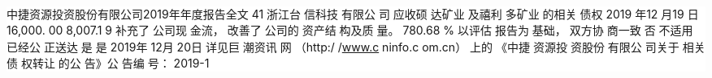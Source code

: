 中捷资源投资股份有限公司2019年年度报告全文
41
浙江台
信科技
有限公
司
应收硕
达矿业
及禧利
多矿业
的相关
债权
2019
年12
月19
日
16,000.
00
8,007.1
9
补充了
公司现
金流，
改善了
公司的
资产结
构及质
量。
780.68
%
以评估
报告为
基础，
双方协
商一致
否
不适用
已经公
正送达
是
是
2019年
12月
20日
详见巨
潮资讯
网
（http:/
/www.c
ninfo.c
om.cn）
上的
《中捷
资源投
资股份
有限公
司关于
相关债
权转让
的公
告》公
告编
号：
2019-1